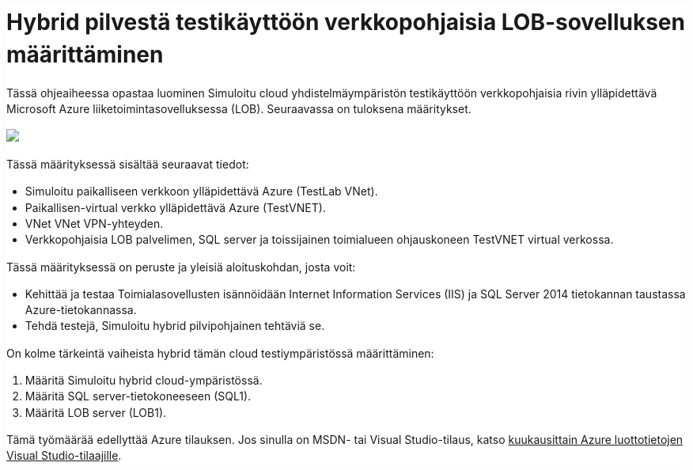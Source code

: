 <properties 
    pageTitle="LOB sovelluksen testiympäristössä | Microsoft Azure" 
    description="Verkkopohjaisia, viivan business-sovelluksen luominen cloud yhdistelmäympäristössä for IT pro tai testausta kehitystä." 
    services="virtual-machines-windows" 
    documentationCenter="" 
    authors="JoeDavies-MSFT" 
    manager="timlt" 
    editor=""
    tags="azure-resource-manager"/>

<tags 
    ms.service="virtual-machines-windows" 
    ms.workload="infrastructure-services" 
    ms.tgt_pltfrm="vm-windows" 
    ms.devlang="na" 
    ms.topic="article" 
    ms.date="09/30/2016" 
    ms.author="josephd"/>

# <a name="set-up-a-web-based-lob-application-in-a-hybrid-cloud-for-testing"></a>Hybrid pilvestä testikäyttöön verkkopohjaisia LOB-sovelluksen määrittäminen

Tässä ohjeaiheessa opastaa luominen Simuloitu cloud yhdistelmäympäristön testikäyttöön verkkopohjaisia rivin ylläpidettävä Microsoft Azure liiketoimintasovelluksessa (LOB). Seuraavassa on tuloksena määritykset.

![](./media/virtual-machines-windows-ps-hybrid-cloud-test-env-lob/virtual-machines-windows-ps-hybrid-cloud-test-env-lob-ph3.png)

Tässä määrityksessä sisältää seuraavat tiedot:

- Simuloitu paikalliseen verkkoon ylläpidettävä Azure (TestLab VNet).
- Paikallisen-virtual verkko ylläpidettävä Azure (TestVNET).
- VNet VNet VPN-yhteyden.
- Verkkopohjaisia LOB palvelimen, SQL server ja toissijainen toimialueen ohjauskoneen TestVNET virtual verkossa.

Tässä määrityksessä on peruste ja yleisiä aloituskohdan, josta voit:

- Kehittää ja testaa Toimialasovellusten isännöidään Internet Information Services (IIS) ja SQL Server 2014 tietokannan taustassa Azure-tietokannassa.
- Tehdä testejä, Simuloitu hybrid pilvipohjainen tehtäviä se.

On kolme tärkeintä vaiheista hybrid tämän cloud testiympäristössä määrittäminen:

1.  Määritä Simuloitu hybrid cloud-ympäristössä.
2.  Määritä SQL server-tietokoneeseen (SQL1).
3.  Määritä LOB server (LOB1).

Tämä työmäärää edellyttää Azure tilauksen. Jos sinulla on MSDN- tai Visual Studio-tilaus, katso [kuukausittain Azure luottotietojen Visual Studio-tilaajille](https://azure.microsoft.com/pricing/member-offers/msdn-benefits-details/).
